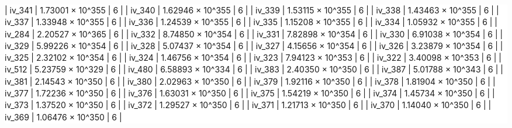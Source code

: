 | iv_341 | 1.73001 × 10^355 | 6 |
| iv_340 | 1.62946 × 10^355 | 6 |
| iv_339 | 1.53115 × 10^355 | 6 |
| iv_338 | 1.43463 × 10^355 | 6 |
| iv_337 | 1.33948 × 10^355 | 6 |
| iv_336 | 1.24539 × 10^355 | 6 |
| iv_335 | 1.15208 × 10^355 | 6 |
| iv_334 | 1.05932 × 10^355 | 6 |
| iv_284 | 2.20527 × 10^365 | 6 |
| iv_332 | 8.74850 × 10^354 | 6 |
| iv_331 | 7.82898 × 10^354 | 6 |
| iv_330 | 6.91038 × 10^354 | 6 |
| iv_329 | 5.99226 × 10^354 | 6 |
| iv_328 | 5.07437 × 10^354 | 6 |
| iv_327 | 4.15656 × 10^354 | 6 |
| iv_326 | 3.23879 × 10^354 | 6 |
| iv_325 | 2.32102 × 10^354 | 6 |
| iv_324 | 1.46756 × 10^354 | 6 |
| iv_323 | 7.94123 × 10^353 | 6 |
| iv_322 | 3.40098 × 10^353 | 6 |
| iv_512 | 5.23759 × 10^329 | 6 |
| iv_480 | 6.58893 × 10^334 | 6 |
| iv_383 | 2.40350 × 10^350 | 6 |
| iv_387 | 5.01788 × 10^343 | 6 |
| iv_381 | 2.14543 × 10^350 | 6 |
| iv_380 | 2.02963 × 10^350 | 6 |
| iv_379 | 1.92116 × 10^350 | 6 |
| iv_378 | 1.81904 × 10^350 | 6 |
| iv_377 | 1.72236 × 10^350 | 6 |
| iv_376 | 1.63031 × 10^350 | 6 |
| iv_375 | 1.54219 × 10^350 | 6 |
| iv_374 | 1.45734 × 10^350 | 6 |
| iv_373 | 1.37520 × 10^350 | 6 |
| iv_372 | 1.29527 × 10^350 | 6 |
| iv_371 | 1.21713 × 10^350 | 6 |
| iv_370 | 1.14040 × 10^350 | 6 |
| iv_369 | 1.06476 × 10^350 | 6 |